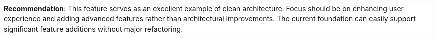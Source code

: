 **Recommendation**: This feature serves as an excellent example of clean architecture. Focus should be on enhancing user experience and adding advanced features rather than architectural improvements. The current foundation can easily support significant feature additions without major refactoring.
